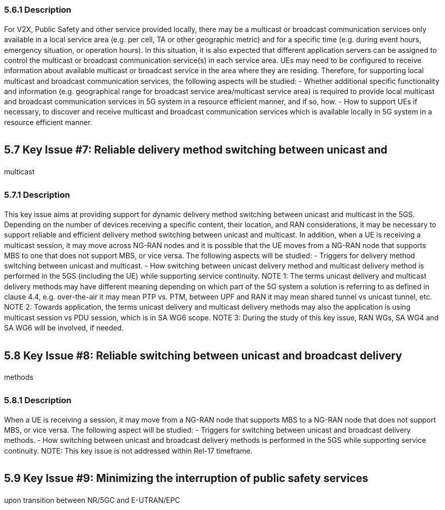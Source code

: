 ### 5.6.1 Description
For V2X, Public Safety and other service provided locally, there may be a
multicast or broadcast communication services only available in a local
service area (e.g. per cell, TA or other geographic metric) and for a specific
time (e.g. during event hours, emergency situation, or operation hours).
In this situation, it is also expected that different application servers can
be assigned to control the multicast or broadcast communication service(s) in
each service area. UEs may need to be configured to receive information about
available multicast or broadcast service in the area where they are residing.
Therefore, for supporting local multicast and broadcast communication
services, the following aspects will be studied:
\- Whether additional specific functionality and information (e.g.
geographical range for broadcast service area/multicast service area) is
required to provide local multicast and broadcast communication services in 5G
system in a resource efficient manner, and if so, how.
\- How to support UEs if necessary, to discover and receive multicast and
broadcast communication services which is available locally in 5G system in a
resource efficient manner.
## 5.7 Key Issue #7: Reliable delivery method switching between unicast and
multicast
### 5.7.1 Description
This key issue aims at providing support for dynamic delivery method switching
between unicast and multicast in the 5GS. Depending on the number of devices
receiving a specific content, their location, and RAN considerations, it may
be necessary to support reliable and efficient delivery method switching
between unicast and multicast. In addition, when a UE is receiving a multicast
session, it may move across NG-RAN nodes and it is possible that the UE moves
from a NG-RAN node that supports MBS to one that does not support MBS, or vice
versa.
The following aspects will be studied:
\- Triggers for delivery method switching between unicast and multicast.
\- How switching between unicast delivery method and multicast delivery method
is performed in the 5GS (including the UE) while supporting service
continuity.
NOTE 1: The terms unicast delivery and multicast delivery methods may have
different meaning depending on which part of the 5G system a solution is
referring to as defined in clause 4.4, e.g. over-the-air it may mean PTP vs.
PTM, between UPF and RAN it may mean shared tunnel vs unicast tunnel, etc.
NOTE 2: Towards application, the terms unicast delivery and multicast delivery
methods may also the application is using multicast session vs PDU session,
which is in SA WG6 scope.
NOTE 3: During the study of this key issue, RAN WGs, SA WG4 and SA WG6 will be
involved, if needed.
## 5.8 Key Issue #8: Reliable switching between unicast and broadcast delivery
methods
### 5.8.1 Description
When a UE is receiving a session, it may move from a NG-RAN node that supports
MBS to a NG-RAN node that does not support MBS, or vice versa.
The following aspect will be studied:
\- Triggers for switching between unicast and broadcast delivery methods.
\- How switching between unicast and broadcast delivery methods is performed
in the 5GS while supporting service continuity.
NOTE: This key issue is not addressed within Rel-17 timeframe.
## 5.9 Key Issue #9: Minimizing the interruption of public safety services
upon transition between NR/5GC and E-UTRAN/EPC